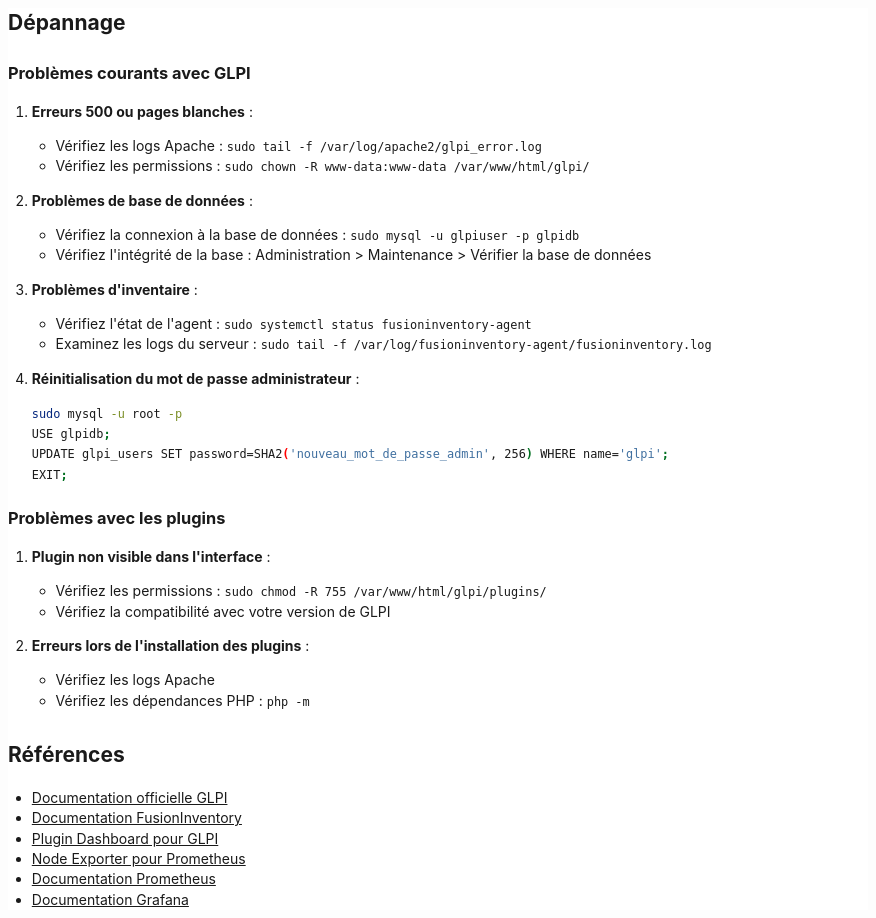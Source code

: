 ## Dépannage

### Problèmes courants avec GLPI

1. **Erreurs 500 ou pages blanches** :
   - Vérifiez les logs Apache : `sudo tail -f /var/log/apache2/glpi_error.log`
   - Vérifiez les permissions : `sudo chown -R www-data:www-data /var/www/html/glpi/`

2. **Problèmes de base de données** :
   - Vérifiez la connexion à la base de données : `sudo mysql -u glpiuser -p glpidb`
   - Vérifiez l'intégrité de la base : Administration > Maintenance > Vérifier la base de données

3. **Problèmes d'inventaire** :
   - Vérifiez l'état de l'agent : `sudo systemctl status fusioninventory-agent`
   - Examinez les logs du serveur : `sudo tail -f /var/log/fusioninventory-agent/fusioninventory.log`

4. **Réinitialisation du mot de passe administrateur** :
   ```bash
   sudo mysql -u root -p
   USE glpidb;
   UPDATE glpi_users SET password=SHA2('nouveau_mot_de_passe_admin', 256) WHERE name='glpi';
   EXIT;
   ```

### Problèmes avec les plugins

1. **Plugin non visible dans l'interface** :
   - Vérifiez les permissions : `sudo chmod -R 755 /var/www/html/glpi/plugins/`
   - Vérifiez la compatibilité avec votre version de GLPI

2. **Erreurs lors de l'installation des plugins** :
   - Vérifiez les logs Apache
   - Vérifiez les dépendances PHP : `php -m`

## Références

- [Documentation officielle GLPI](https://glpi-project.org/fr/documentation-2/)
- [Documentation FusionInventory](https://fusioninventory.org/documentation/)
- [Plugin Dashboard pour GLPI](https://github.com/stdonato/glpi-dashboard)
- [Node Exporter pour Prometheus](https://github.com/prometheus/node_exporter)
- [Documentation Prometheus](https://prometheus.io/docs/introduction/overview/)
- [Documentation Grafana](https://grafana.com/docs/) 